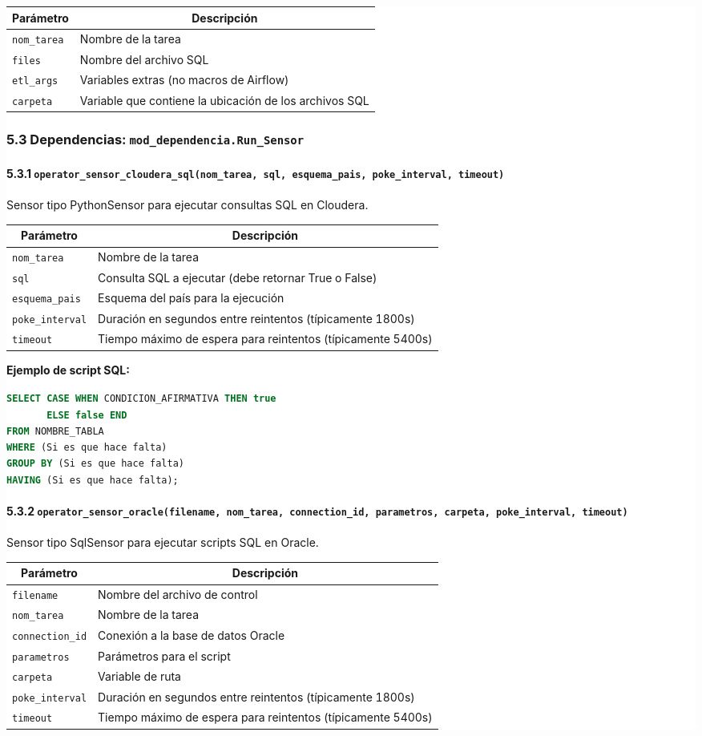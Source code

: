 | Parámetro | Descripción |
|-----------|-------------|
| `nom_tarea` | Nombre de la tarea |
| `files` | Nombre del archivo SQL |
| `etl_args` | Variables extras (no macros de Airflow) |
| `carpeta` | Variable que contiene la ubicación de los archivos SQL |

### 5.3 Dependencias: `mod_dependencia.Run_Sensor`

#### 5.3.1 `operator_sensor_cloudera_sql(nom_tarea, sql, esquema_pais, poke_interval, timeout)`

Sensor tipo PythonSensor para ejecutar consultas SQL en Cloudera.

| Parámetro | Descripción |
|-----------|-------------|
| `nom_tarea` | Nombre de la tarea |
| `sql` | Consulta SQL a ejecutar (debe retornar True o False) |
| `esquema_pais` | Esquema del país para la ejecución |
| `poke_interval` | Duración en segundos entre reintentos (típicamente 1800s) |
| `timeout` | Tiempo máximo de espera para reintentos (típicamente 5400s) |

**Ejemplo de script SQL:**
```sql
SELECT CASE WHEN CONDICION_AFIRMATIVA THEN true
       ELSE false END
FROM NOMBRE_TABLA
WHERE (Si es que hace falta) 
GROUP BY (Si es que hace falta)  
HAVING (Si es que hace falta);
```

#### 5.3.2 `operator_sensor_oracle(filename, nom_tarea, connection_id, parametros, carpeta, poke_interval, timeout)`

Sensor tipo SqlSensor para ejecutar scripts SQL en Oracle.

| Parámetro | Descripción |
|-----------|-------------|
| `filename` | Nombre del archivo de control |
| `nom_tarea` | Nombre de la tarea |
| `connection_id` | Conexión a la base de datos Oracle |
| `parametros` | Parámetros para el script |
| `carpeta` | Variable de ruta |
| `poke_interval` | Duración en segundos entre reintentos (típicamente 1800s) |
| `timeout` | Tiempo máximo de espera para reintentos (típicamente 5400s) |

